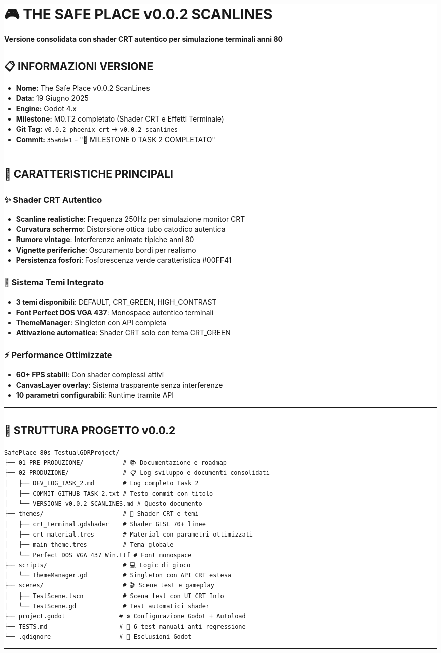 # 🎮 THE SAFE PLACE v0.0.2 SCANLINES

**Versione consolidata con shader CRT autentico per simulazione terminali anni 80**

## **📋 INFORMAZIONI VERSIONE**

- **Nome:** The Safe Place v0.0.2 ScanLines
- **Data:** 19 Giugno 2025
- **Engine:** Godot 4.x
- **Milestone:** M0.T2 completato (Shader CRT e Effetti Terminale)
- **Git Tag:** `v0.0.2-phoenix-crt` → `v0.0.2-scanlines`
- **Commit:** `35a6de1` - "🎥 MILESTONE 0 TASK 2 COMPLETATO"

---

## **🎥 CARATTERISTICHE PRINCIPALI**

### **✨ Shader CRT Autentico**
- **Scanline realistiche**: Frequenza 250Hz per simulazione monitor CRT
- **Curvatura schermo**: Distorsione ottica tubo catodico autentica
- **Rumore vintage**: Interferenze animate tipiche anni 80
- **Vignette periferiche**: Oscuramento bordi per realismo
- **Persistenza fosfori**: Fosforescenza verde caratteristica #00FF41

### **🔧 Sistema Temi Integrato**
- **3 temi disponibili**: DEFAULT, CRT_GREEN, HIGH_CONTRAST
- **Font Perfect DOS VGA 437**: Monospace autentico terminali
- **ThemeManager**: Singleton con API completa
- **Attivazione automatica**: Shader CRT solo con tema CRT_GREEN

### **⚡ Performance Ottimizzate**
- **60+ FPS stabili**: Con shader complessi attivi
- **CanvasLayer overlay**: Sistema trasparente senza interferenze
- **10 parametri configurabili**: Runtime tramite API

---

## **📁 STRUTTURA PROGETTO v0.0.2**

```
SafePlace_80s-TestualGDRProject/
├── 01 PRE PRODUZIONE/           # 📚 Documentazione e roadmap
├── 02 PRODUZIONE/               # 📋 Log sviluppo e documenti consolidati
│   ├── DEV_LOG_TASK_2.md        # Log completo Task 2
│   ├── COMMIT_GITHUB_TASK_2.txt # Testo commit con titolo
│   └── VERSIONE_v0.0.2_SCANLINES.md # Questo documento
├── themes/                      # 🎨 Shader CRT e temi
│   ├── crt_terminal.gdshader    # Shader GLSL 70+ linee
│   ├── crt_material.tres        # Material con parametri ottimizzati
│   ├── main_theme.tres          # Tema globale
│   └── Perfect DOS VGA 437 Win.ttf # Font monospace
├── scripts/                     # 💻 Logic di gioco
│   └── ThemeManager.gd          # Singleton con API CRT estesa
├── scenes/                      # 🎬 Scene test e gameplay
│   ├── TestScene.tscn           # Scena test con UI CRT Info
│   └── TestScene.gd             # Test automatici shader
├── project.godot               # ⚙️ Configurazione Godot + Autoload
├── TESTS.md                    # 🧪 6 test manuali anti-regressione
└── .gdignore                   # 🚫 Esclusioni Godot
```

---
